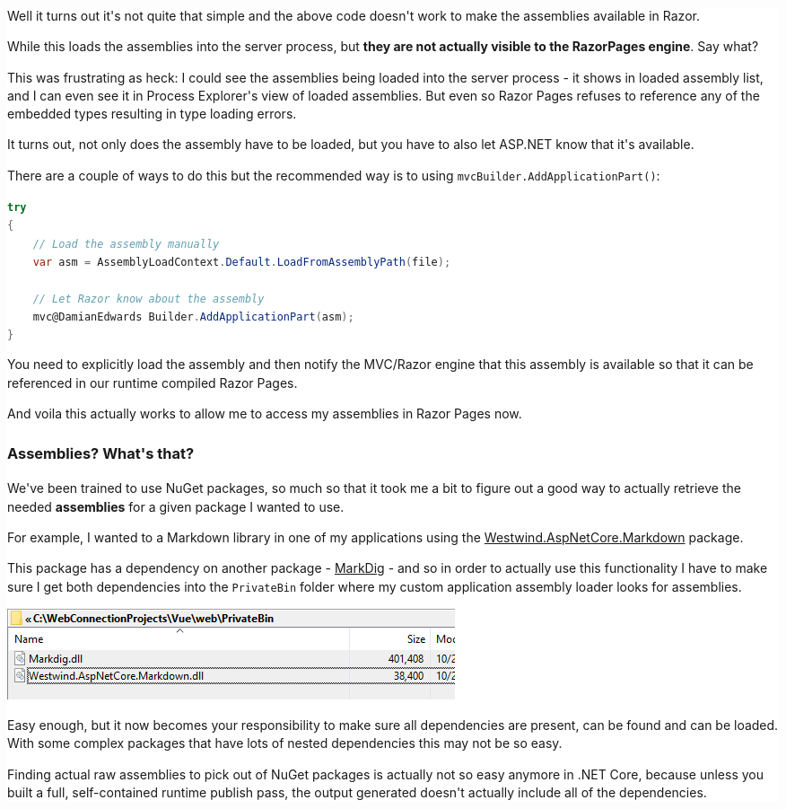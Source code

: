 Well it turns out it's not quite that simple and the above code doesn't work to make the assemblies available in Razor.

While this loads the assemblies into the server process, but **they are not actually visible to the RazorPages engine**. Say what?

This was frustrating as heck: I could see the assemblies being loaded into the server process - it shows in loaded assembly list, and I can even see it in Process Explorer's view of loaded assemblies. But even so Razor Pages refuses to reference any of the embedded types resulting in type loading errors.

It turns out, not only does the assembly have to be loaded, but you have to also let ASP.NET know that it's available.

There are a couple of ways to do this but the recommended way is to using  `mvcBuilder.AddApplicationPart()`:

```cs
try
{
    // Load the assembly manually
    var asm = AssemblyLoadContext.Default.LoadFromAssemblyPath(file);
    
    // Let Razor know about the assembly
    mvc@DamianEdwards Builder.AddApplicationPart(asm);
}
```

You need to explicitly load the assembly and then notify the MVC/Razor engine that this assembly is available so that it can be referenced in our runtime compiled Razor Pages.

And voila this actually works to allow me to access my assemblies in Razor Pages now.

### Assemblies? What's that?
We've been trained to use NuGet packages, so much so that it took me a bit to figure out a good way to actually retrieve the needed **assemblies** for a given package I wanted to use.

For example, I wanted to a Markdown library in one of my applications using the [Westwind.AspNetCore.Markdown](https://github.com/RickStrahl/Westwind.AspNetCore.Markdown) package.

This package has a dependency on another package - [MarkDig](https://www.nuget.org/packages/Markdig/) - and so in order to actually use this functionality I have to make sure I get both dependencies into the `PrivateBin` folder where my custom application assembly loader looks for assemblies.

![](Dependencies.png)

Easy enough, but it now becomes your responsibility to make sure all dependencies are present, can be found and can be loaded. With some complex packages that have lots of nested dependencies this may not be so easy.

Finding actual raw assemblies to pick out of NuGet packages is actually not so easy anymore in .NET Core, because unless you built a full, self-contained runtime publish pass, the output generated doesn't actually include all of the dependencies.
